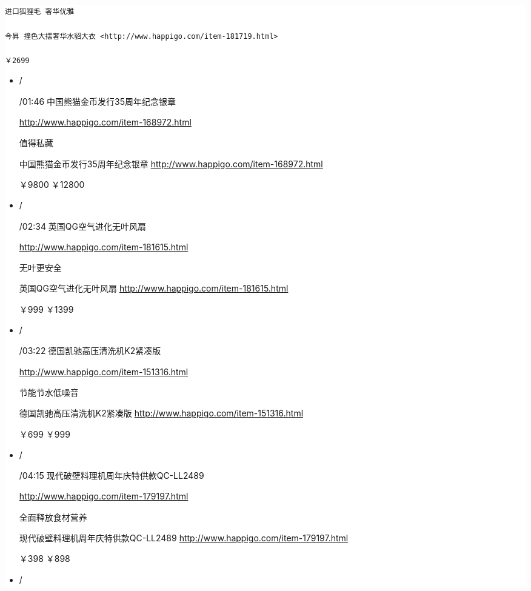     进口狐狸毛 奢华优雅

    今昇 撞色大摆奢华水貂大衣 <http://www.happigo.com/item-181719.html>

    ￥2699
  *
    /

    /01:46
    中国熊猫金币发行35周年纪念银章

    <http://www.happigo.com/item-168972.html>

    值得私藏

    中国熊猫金币发行35周年纪念银章
    <http://www.happigo.com/item-168972.html>

    ￥9800 ￥12800
  *
    /

    /02:34
    英国QG空气进化无叶风扇

    <http://www.happigo.com/item-181615.html>

    无叶更安全

    英国QG空气进化无叶风扇 <http://www.happigo.com/item-181615.html>

    ￥999 ￥1399
  *
    /

    /03:22
    德国凯驰高压清洗机K2紧凑版

    <http://www.happigo.com/item-151316.html>

    节能节水低噪音

    德国凯驰高压清洗机K2紧凑版 <http://www.happigo.com/item-151316.html>

    ￥699 ￥999
  *
    /

    /04:15
    现代破壁料理机周年庆特供款QC-LL2489

    <http://www.happigo.com/item-179197.html>

    全面释放食材营养

    现代破壁料理机周年庆特供款QC-LL2489
    <http://www.happigo.com/item-179197.html>

    ￥398 ￥898
  *
    /
